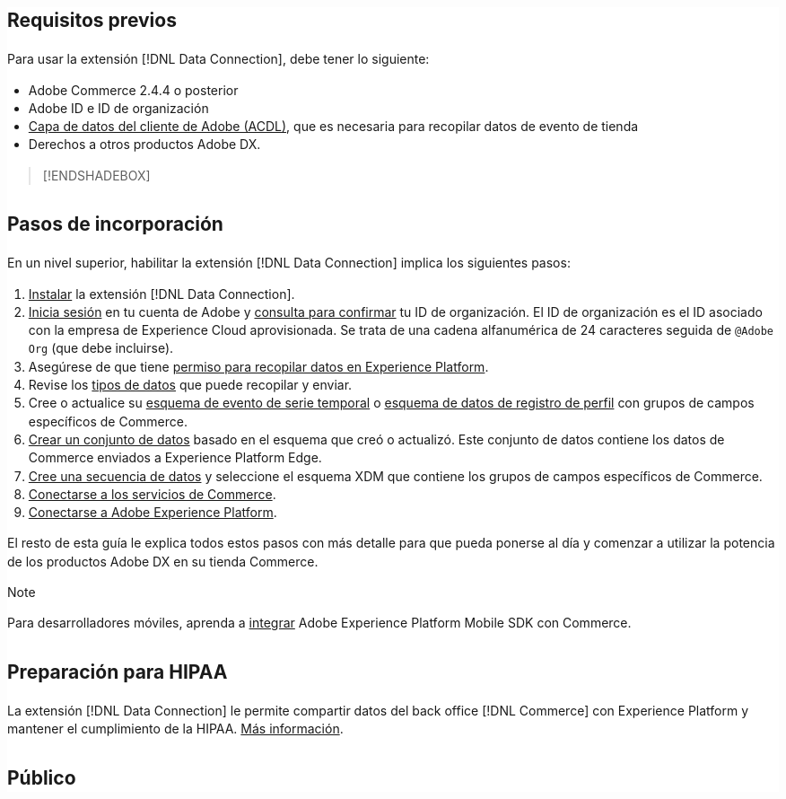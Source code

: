 ## Requisitos previos

Para usar la extensión [!DNL Data Connection], debe tener lo siguiente:

- Adobe Commerce 2.4.4 o posterior
- Adobe ID e ID de organización
- [Capa de datos del cliente de Adobe (ACDL)](https://experienceleague.adobe.com/docs/experience-platform/tags/extensions/client/client-data-layer/overview.html?lang=es), que es necesaria para recopilar datos de evento de tienda
- Derechos a otros productos Adobe DX.

>[!ENDSHADEBOX]

## Pasos de incorporación

En un nivel superior, habilitar la extensión [!DNL Data Connection] implica los siguientes pasos:

1. [Instalar](install.md) la extensión [!DNL Data Connection].
1. [Inicia sesión](https://helpx.adobe.com/es/manage-account/using/access-adobe-id-account.html) en tu cuenta de Adobe y [consulta para confirmar](https://experienceleague.adobe.com/docs/core-services/interface/administration/organizations.html?lang=es#concept_EA8AEE5B02CF46ACBDAD6A8508646255) tu ID de organización. El ID de organización es el ID asociado con la empresa de Experience Cloud aprovisionada. Se trata de una cadena alfanumérica de 24 caracteres seguida de `@AdobeOrg` (que debe incluirse).
1. Asegúrese de que tiene [permiso para recopilar datos en Experience Platform](https://experienceleague.adobe.com/docs/experience-platform/collection/permissions.html?lang=es).
1. Revise los [tipos de datos](data-ingestion.md) que puede recopilar y enviar.
1. Cree o actualice su [esquema de evento de serie temporal](update-xdm.md) o [esquema de datos de registro de perfil](profile-data.md) con grupos de campos específicos de Commerce.
1. [Crear un conjunto de datos](https://experienceleague.adobe.com/docs/platform-learn/implement-mobile-sdk/experience-cloud/platform.html?lang=es#create-a-dataset) basado en el esquema que creó o actualizó. Este conjunto de datos contiene los datos de Commerce enviados a Experience Platform Edge.
1. [Cree una secuencia de datos](https://experienceleague.adobe.com/docs/experience-platform/datastreams/overview.html?lang=es) y seleccione el esquema XDM que contiene los grupos de campos específicos de Commerce.
1. [Conectarse a los servicios de Commerce](../landing/saas.md).
1. [Conectarse a Adobe Experience Platform](connect-data.md).

El resto de esta guía le explica todos estos pasos con más detalle para que pueda ponerse al día y comenzar a utilizar la potencia de los productos Adobe DX en su tienda Commerce.

>[!NOTE]
>
>Para desarrolladores móviles, aprenda a [integrar](./mobile-sdk-epc.md) Adobe Experience Platform Mobile SDK con Commerce.

## Preparación para HIPAA

La extensión [!DNL Data Connection] le permite compartir datos del back office [!DNL Commerce] con Experience Platform y mantener el cumplimiento de la HIPAA. [Más información](hipaa-readiness.md).

## Público
